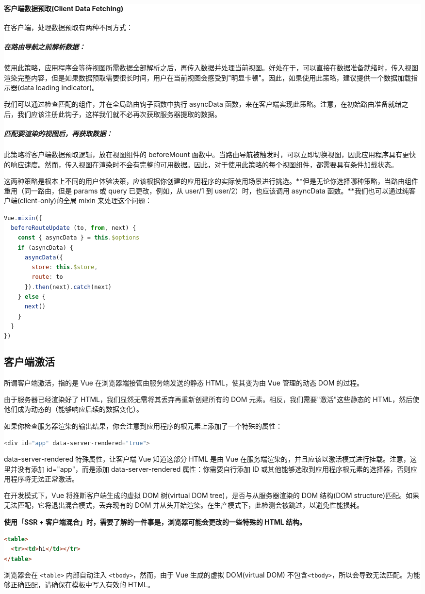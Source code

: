 #### 客户端数据预取(Client Data Fetching)
在客户端，处理数据预取有两种不同方式：
##### 在路由导航之前解析数据：
使用此策略，应用程序会等待视图所需数据全部解析之后，再传入数据并处理当前视图。好处在于，可以直接在数据准备就绪时，传入视图渲染完整内容，但是如果数据预取需要很长时间，用户在当前视图会感受到"明显卡顿"。因此，如果使用此策略，建议提供一个数据加载指示器(data loading indicator)。

我们可以通过检查匹配的组件，并在全局路由钩子函数中执行 asyncData 函数，来在客户端实现此策略。注意，在初始路由准备就绪之后，我们应该注册此钩子，这样我们就不必再次获取服务器提取的数据。

##### 匹配要渲染的视图后，再获取数据：
此策略将客户端数据预取逻辑，放在视图组件的 beforeMount 函数中。当路由导航被触发时，可以立即切换视图，因此应用程序具有更快的响应速度。然而，传入视图在渲染时不会有完整的可用数据。因此，对于使用此策略的每个视图组件，都需要具有条件加载状态。

这两种策略是根本上不同的用户体验决策，应该根据你创建的应用程序的实际使用场景进行挑选。**但是无论你选择哪种策略，当路由组件重用（同一路由，但是 params 或 query 已更改，例如，从 user/1 到 user/2）时，也应该调用 asyncData 函数。**我们也可以通过纯客户端(client-only)的全局 mixin 来处理这个问题：
```js
Vue.mixin({
  beforeRouteUpdate (to, from, next) {
    const { asyncData } = this.$options
    if (asyncData) {
      asyncData({
        store: this.$store,
        route: to
      }).then(next).catch(next)
    } else {
      next()
    }
  }
})
```

## 客户端激活
所谓客户端激活，指的是 Vue 在浏览器端接管由服务端发送的静态 HTML，使其变为由 Vue 管理的动态 DOM 的过程。

由于服务器已经渲染好了 HTML，我们显然无需将其丢弃再重新创建所有的 DOM 元素。相反，我们需要"激活"这些静态的 HTML，然后使他们成为动态的（能够响应后续的数据变化）。

如果你检查服务器渲染的输出结果，你会注意到应用程序的根元素上添加了一个特殊的属性：

```js
<div id="app" data-server-rendered="true">
```
data-server-rendered 特殊属性，让客户端 Vue 知道这部分 HTML 是由 Vue 在服务端渲染的，并且应该以激活模式进行挂载。注意，这里并没有添加 id="app"，而是添加 data-server-rendered 属性：你需要自行添加 ID 或其他能够选取到应用程序根元素的选择器，否则应用程序将无法正常激活。

在开发模式下，Vue 将推断客户端生成的虚拟 DOM 树(virtual DOM tree)，是否与从服务器渲染的 DOM 结构(DOM structure)匹配。如果无法匹配，它将退出混合模式，丢弃现有的 DOM 并从头开始渲染。在生产模式下，此检测会被跳过，以避免性能损耗。

**使用「SSR + 客户端混合」时，需要了解的一件事是，浏览器可能会更改的一些特殊的 HTML 结构。**
```html
<table>
  <tr><td>hi</td></tr>
</table>
```
浏览器会在 `<table>` 内部自动注入 `<tbody>`，然而，由于 Vue 生成的虚拟 DOM(virtual DOM) 不包含`<tbody>`，所以会导致无法匹配。为能够正确匹配，请确保在模板中写入有效的 HTML。
